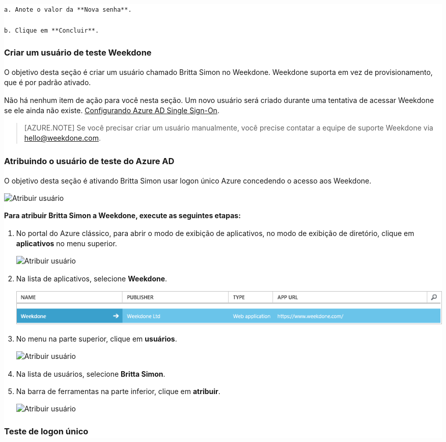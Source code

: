     a. Anote o valor da **Nova senha**.

    b. Clique em **Concluir**.   



### <a name="creating-a-weekdone-test-user"></a>Criar um usuário de teste Weekdone

O objetivo desta seção é criar um usuário chamado Britta Simon no Weekdone. Weekdone suporta em vez de provisionamento, que é por padrão ativado.

Não há nenhum item de ação para você nesta seção. Um novo usuário será criado durante uma tentativa de acessar Weekdone se ele ainda não existe. [Configurando Azure AD Single Sign-On](#configuring-azure-ad-single-single-sign-on).

> [AZURE.NOTE] Se você precisar criar um usuário manualmente, você precise contatar a equipe de suporte Weekdone via hello@weekdone.com.


### <a name="assigning-the-azure-ad-test-user"></a>Atribuindo o usuário de teste do Azure AD

O objetivo desta seção é ativando Britta Simon usar logon único Azure concedendo o acesso aos Weekdone.

![Atribuir usuário][200] 

**Para atribuir Britta Simon a Weekdone, execute as seguintes etapas:**

1. No portal do Azure clássico, para abrir o modo de exibição de aplicativos, no modo de exibição de diretório, clique em **aplicativos** no menu superior.

    ![Atribuir usuário][201] 

2. Na lista de aplicativos, selecione **Weekdone**.

    ![Configurar o logon único](./media/active-directory-saas-weekdone-tutorial/tutorial_weekdone_50.png) 

1. No menu na parte superior, clique em **usuários**.

    ![Atribuir usuário][203] 

1. Na lista de usuários, selecione **Britta Simon**.

2. Na barra de ferramentas na parte inferior, clique em **atribuir**.

    ![Atribuir usuário][205]



### <a name="testing-single-sign-on"></a>Teste de logon único


[1]: ./media/active-directory-saas-weekdone-tutorial/tutorial_general_01.png
[2]: ./media/active-directory-saas-weekdone-tutorial/tutorial_general_02.png
[3]: ./media/active-directory-saas-weekdone-tutorial/tutorial_general_03.png
[4]: ./media/active-directory-saas-weekdone-tutorial/tutorial_general_04.png
[6]: ./media/active-directory-saas-weekdone-tutorial/tutorial_general_05.png
[10]: ./media/active-directory-saas-weekdone-tutorial/tutorial_general_06.png
[11]: ./media/active-directory-saas-weekdone-tutorial/tutorial_general_07.png
[20]: ./media/active-directory-saas-weekdone-tutorial/tutorial_general_100.png
[200]: ./media/active-directory-saas-weekdone-tutorial/tutorial_general_200.png
[201]: ./media/active-directory-saas-weekdone-tutorial/tutorial_general_201.png
[203]: ./media/active-directory-saas-weekdone-tutorial/tutorial_general_203.png
[204]: ./media/active-directory-saas-weekdone-tutorial/tutorial_general_204.png
[205]: ./media/active-directory-saas-weekdone-tutorial/tutorial_general_205.png